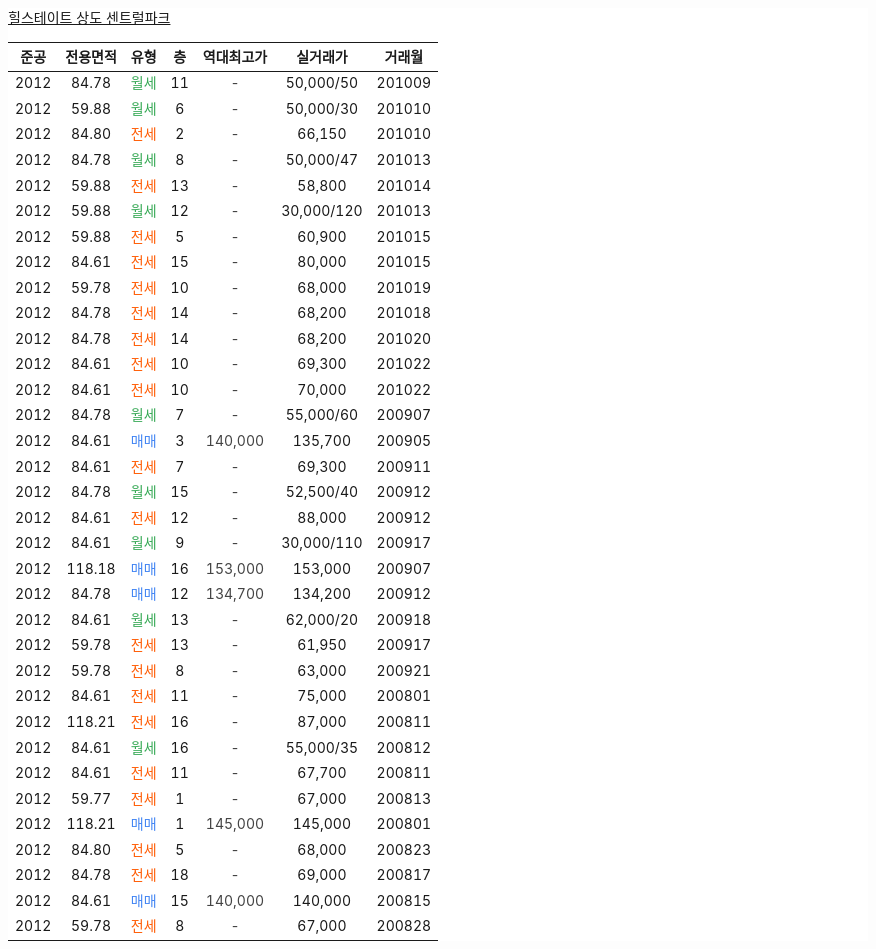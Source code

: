 [힐스테이트 상도 센트럴파크](https://search.naver.com/search.naver?query=%EC%84%9C%EC%9A%B8%ED%8A%B9%EB%B3%84%EC%8B%9C+%EB%8F%99%EC%9E%91%EA%B5%AC+%EC%83%81%EB%8F%84%EB%8F%99+%ED%9E%90%EC%8A%A4%ED%85%8C%EC%9D%B4%ED%8A%B8+%EC%83%81%EB%8F%84+%EC%84%BC%ED%8A%B8%EB%9F%B4%ED%8C%8C%ED%81%AC)

|준공|전용면적|유형|층|역대최고가|실거래가|거래월|
|:---:|:---:|:---:|:---:|:---:|:---:|:---:|
|2012|84.78|<span style="color:#34a853">월세</span>|11|<span style="color:#444444">-</span>|50,000/50|201009|
|2012|59.88|<span style="color:#34a853">월세</span>|6|<span style="color:#444444">-</span>|50,000/30|201010|
|2012|84.80|<span style="color:#ff5a00">전세</span>|2|<span style="color:#444444">-</span>|66,150|201010|
|2012|84.78|<span style="color:#34a853">월세</span>|8|<span style="color:#444444">-</span>|50,000/47|201013|
|2012|59.88|<span style="color:#ff5a00">전세</span>|13|<span style="color:#444444">-</span>|58,800|201014|
|2012|59.88|<span style="color:#34a853">월세</span>|12|<span style="color:#444444">-</span>|30,000/120|201013|
|2012|59.88|<span style="color:#ff5a00">전세</span>|5|<span style="color:#444444">-</span>|60,900|201015|
|2012|84.61|<span style="color:#ff5a00">전세</span>|15|<span style="color:#444444">-</span>|80,000|201015|
|2012|59.78|<span style="color:#ff5a00">전세</span>|10|<span style="color:#444444">-</span>|68,000|201019|
|2012|84.78|<span style="color:#ff5a00">전세</span>|14|<span style="color:#444444">-</span>|68,200|201018|
|2012|84.78|<span style="color:#ff5a00">전세</span>|14|<span style="color:#444444">-</span>|68,200|201020|
|2012|84.61|<span style="color:#ff5a00">전세</span>|10|<span style="color:#444444">-</span>|69,300|201022|
|2012|84.61|<span style="color:#ff5a00">전세</span>|10|<span style="color:#444444">-</span>|70,000|201022|
|2012|84.78|<span style="color:#34a853">월세</span>|7|<span style="color:#444444">-</span>|55,000/60|200907|
|2012|84.61|<span style="color:#4285f3">매매</span>|3|<span style="color:#444444">140,000</span>|135,700|200905|
|2012|84.61|<span style="color:#ff5a00">전세</span>|7|<span style="color:#444444">-</span>|69,300|200911|
|2012|84.78|<span style="color:#34a853">월세</span>|15|<span style="color:#444444">-</span>|52,500/40|200912|
|2012|84.61|<span style="color:#ff5a00">전세</span>|12|<span style="color:#444444">-</span>|88,000|200912|
|2012|84.61|<span style="color:#34a853">월세</span>|9|<span style="color:#444444">-</span>|30,000/110|200917|
|2012|118.18|<span style="color:#4285f3">매매</span>|16|<span style="color:#444444">153,000</span>|153,000|200907|
|2012|84.78|<span style="color:#4285f3">매매</span>|12|<span style="color:#444444">134,700</span>|134,200|200912|
|2012|84.61|<span style="color:#34a853">월세</span>|13|<span style="color:#444444">-</span>|62,000/20|200918|
|2012|59.78|<span style="color:#ff5a00">전세</span>|13|<span style="color:#444444">-</span>|61,950|200917|
|2012|59.78|<span style="color:#ff5a00">전세</span>|8|<span style="color:#444444">-</span>|63,000|200921|
|2012|84.61|<span style="color:#ff5a00">전세</span>|11|<span style="color:#444444">-</span>|75,000|200801|
|2012|118.21|<span style="color:#ff5a00">전세</span>|16|<span style="color:#444444">-</span>|87,000|200811|
|2012|84.61|<span style="color:#34a853">월세</span>|16|<span style="color:#444444">-</span>|55,000/35|200812|
|2012|84.61|<span style="color:#ff5a00">전세</span>|11|<span style="color:#444444">-</span>|67,700|200811|
|2012|59.77|<span style="color:#ff5a00">전세</span>|1|<span style="color:#444444">-</span>|67,000|200813|
|2012|118.21|<span style="color:#4285f3">매매</span>|1|<span style="color:#444444">145,000</span>|145,000|200801|
|2012|84.80|<span style="color:#ff5a00">전세</span>|5|<span style="color:#444444">-</span>|68,000|200823|
|2012|84.78|<span style="color:#ff5a00">전세</span>|18|<span style="color:#444444">-</span>|69,000|200817|
|2012|84.61|<span style="color:#4285f3">매매</span>|15|<span style="color:#444444">140,000</span>|140,000|200815|
|2012|59.78|<span style="color:#ff5a00">전세</span>|8|<span style="color:#444444">-</span>|67,000|200828|